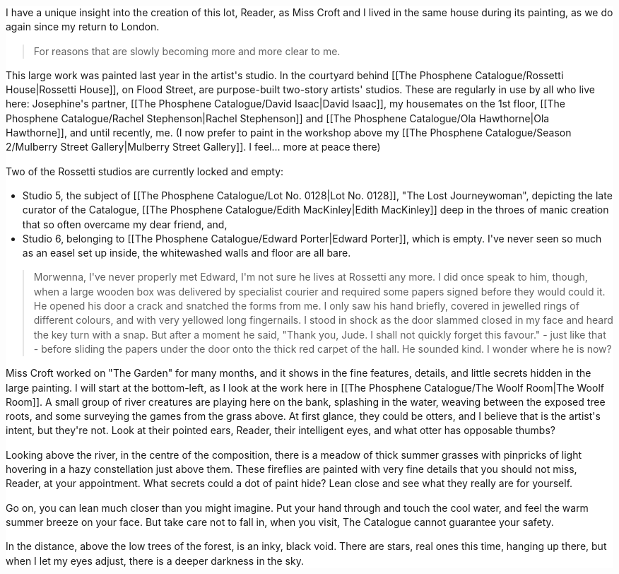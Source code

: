 I have a unique insight into the creation of this lot, Reader, as Miss Croft and I lived in the same house during its painting, as we do again since my return to London.
> For reasons that are slowly becoming more and more clear to me.

This large work was painted last year in the artist's studio.
In the courtyard behind [[The Phosphene Catalogue/Rossetti House\|Rossetti House]], on Flood Street, are purpose-built two-story artists' studios.
These are regularly in use by all who live here: Josephine's partner, [[The Phosphene Catalogue/David Isaac\|David Isaac]], my housemates on the 1st floor, [[The Phosphene Catalogue/Rachel Stephenson\|Rachel Stephenson]] and [[The Phosphene Catalogue/Ola Hawthorne\|Ola Hawthorne]], and until recently, me.
(I now prefer to paint in the workshop above my [[The Phosphene Catalogue/Season 2/Mulberry Street Gallery\|Mulberry Street Gallery]]. I feel... more at peace there)

Two of the Rossetti studios are currently locked and empty:
- Studio 5, the subject of [[The Phosphene Catalogue/Lot No. 0128\|Lot No. 0128]], "The Lost Journeywoman", depicting the late curator of the Catalogue, [[The Phosphene Catalogue/Edith MacKinley\|Edith MacKinley]] deep in the throes of manic creation that so often overcame my dear friend, and,
- Studio 6, belonging to [[The Phosphene Catalogue/Edward Porter\|Edward Porter]], which is empty. I've never seen so much as an easel set up inside, the whitewashed walls and floor are all bare.

> Morwenna, I've never properly met Edward, I'm not sure he lives at Rossetti any more.
> I did once speak to him, though, when a large wooden box was delivered by specialist courier and required some papers signed before they would could it.
> He opened his door a crack and snatched the forms from me. I only saw his hand briefly, covered in jewelled rings of different colours, and with very yellowed long fingernails.
> I stood in shock as the door slammed closed in my face and heard the key turn with a snap. But after a moment he said, "Thank you, Jude. I shall not quickly forget this favour." - just like that - before sliding the papers under the door onto the thick red carpet of the hall.
> He sounded kind. I wonder where he is now?

Miss Croft worked on "The Garden" for many months, and it shows in the fine features, details, and little secrets hidden in the large painting.
I will start at the bottom-left, as I look at the work here in [[The Phosphene Catalogue/The Woolf Room\|The Woolf Room]].
A small group of river creatures are playing here on the bank, splashing in the water, weaving between the exposed tree roots, and some surveying the games from the grass above. At first glance, they could be otters, and I believe that is the artist's intent, but they're not.
Look at their pointed ears, Reader, their intelligent eyes, and what otter has opposable thumbs?
 
Looking above the river, in the centre of the composition, there is a meadow of thick summer grasses with pinpricks of light hovering in a hazy constellation just above them. These fireflies are painted with very fine details that you should not miss, Reader, at your appointment.
What secrets could a dot of paint hide? Lean close and see what they really are for yourself.



Go on, you can lean much closer than you might imagine. Put your hand through and touch the cool water, and feel the warm summer breeze on your face. But take care not to fall in, when you visit, The Catalogue cannot guarantee your safety.



In the distance, above the low trees of the forest, is an inky, black void. There are stars, real ones this time, hanging up there, but when I let my eyes adjust, there is a deeper darkness in the sky.
